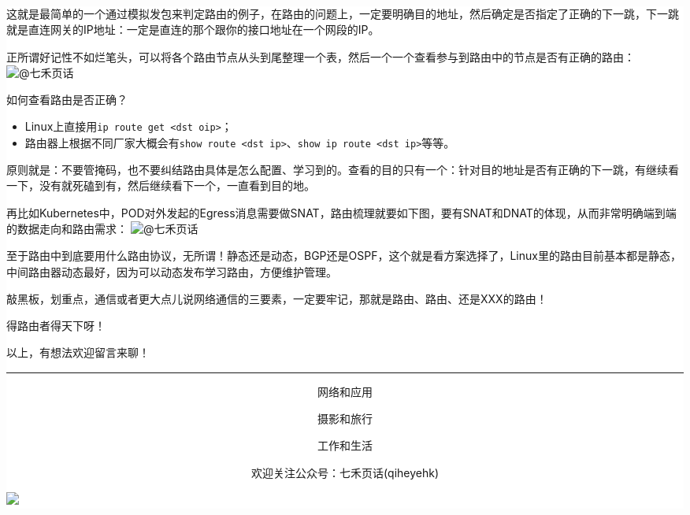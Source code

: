 这就是最简单的一个通过模拟发包来判定路由的例子，在路由的问题上，一定要明确目的地址，然后确定是否指定了正确的下一跳，下一跳就是直连网关的IP地址：一定是直连的那个跟你的接口地址在一个网段的IP。

正所谓好记性不如烂笔头，可以将各个路由节点从头到尾整理一个表，然后一个一个查看参与到路由中的节点是否有正确的路由：
![@七禾页话][3]

如何查看路由是否正确？
- Linux上直接用`ip route get <dst oip>`；
- 路由器上根据不同厂家大概会有`show route <dst ip>`、`show ip route <dst ip>`等等。

原则就是：不要管掩码，也不要纠结路由具体是怎么配置、学习到的。查看的目的只有一个：针对目的地址是否有正确的下一跳，有继续看一下，没有就死磕到有，然后继续看下一个，一直看到目的地。

再比如Kubernetes中，POD对外发起的Egress消息需要做SNAT，路由梳理就要如下图，要有SNAT和DNAT的体现，从而非常明确端到端的数据走向和路由需求：
![@七禾页话][4]

至于路由中到底要用什么路由协议，无所谓！静态还是动态，BGP还是OSPF，这个就是看方案选择了，Linux里的路由目前基本都是静态，中间路由器动态最好，因为可以动态发布学习路由，方便维护管理。

敲黑板，划重点，通信或者更大点儿说网络通信的三要素，一定要牢记，那就是路由、路由、还是XXX的路由！

得路由者得天下呀！

以上，有想法欢迎留言来聊！

------------
<p align="center">网络和应用</p>
<p align="center">摄影和旅行</p>
<p align="center">工作和生活</p>
<p align="center">欢迎关注公众号：七禾页话(qiheyehk)</p>
<img src="https://mmbiz.qpic.cn/mmbiz_jpg/QqiaFS6NT0eAaCjLpPgUZricqK7lIOO3hYEYIbjibRlYaiaTsib0reaQfQTmaibVw2QqZLibBWpCHJdg0v3V7yX8sQgWw/0?wx_fmt=jpeg" width="50%"/>


[0]: http://mmbiz.qpic.cn/mmbiz_gif/QqiaFS6NT0eCHicr2j8v4oD4rClUscedr9r55alibqTP1e9kss3HO7voULLsEv4yicuFFy0IJJeLAzX88yzyU9VTgA/640?wx_fmt=gif


[1]: https://mmbiz.qpic.cn/mmbiz_jpg/QqiaFS6NT0eC9eFNicvUukSmrZbKibia3jicuoEeY9Jp0TplTIQM9UJgm8NhqNibWwGTjASd11OHnSb9f1F2JSYz9q5A/640?wx_fmt=jpeg


[2]: https://mmbiz.qpic.cn/mmbiz_png/QqiaFS6NT0eAAboxibASqpBIiaYFfzI9GCLqrkntFJQ7EicOhqzy3SerZbh9InibmCuNvytBcy02xNiaHHztt5BpEJ8g/640?wx_fmt=png&amp;from=appmsg

[3]: https://mmbiz.qpic.cn/mmbiz_png/QqiaFS6NT0eAAboxibASqpBIiaYFfzI9GCLssTxICUxAJO6CAAkbYCy0yKvfKEyzsDmS0gVcmibFm5t3X57u5k7liag/640?wx_fmt=png&amp;from=appmsg

[4]: https://mmbiz.qpic.cn/mmbiz_png/QqiaFS6NT0eCPG56A4fKpRsIEwEswnZl0thAsQqlpJjJPL32moiaLCHpb34oLo9KO1pEfyRTaibn8IZnE73PBAowA/640?wx_fmt=png&amp;from=appmsg